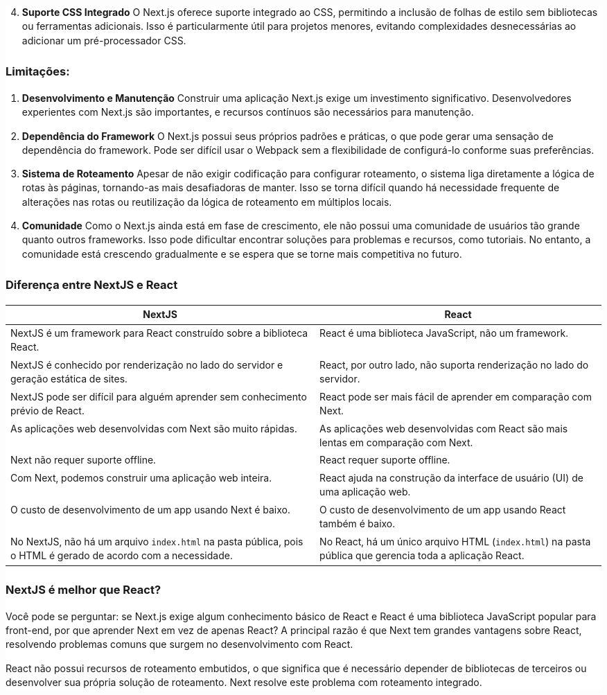 4. **Suporte CSS Integrado** O Next.js oferece suporte integrado ao CSS, permitindo a inclusão de folhas de estilo sem bibliotecas ou ferramentas adicionais. Isso é particularmente útil para projetos menores, evitando complexidades desnecessárias ao adicionar um pré-processador CSS.
    

### **Limitações:**

1. **Desenvolvimento e Manutenção** Construir uma aplicação Next.js exige um investimento significativo. Desenvolvedores experientes com Next.js são importantes, e recursos contínuos são necessários para manutenção.
    
2. **Dependência do Framework** O Next.js possui seus próprios padrões e práticas, o que pode gerar uma sensação de dependência do framework. Pode ser difícil usar o Webpack sem a flexibilidade de configurá-lo conforme suas preferências.
    
3. **Sistema de Roteamento** Apesar de não exigir codificação para configurar roteamento, o sistema liga diretamente a lógica de rotas às páginas, tornando-as mais desafiadoras de manter. Isso se torna difícil quando há necessidade frequente de alterações nas rotas ou reutilização da lógica de roteamento em múltiplos locais.
    
4. **Comunidade** Como o Next.js ainda está em fase de crescimento, ele não possui uma comunidade de usuários tão grande quanto outros frameworks. Isso pode dificultar encontrar soluções para problemas e recursos, como tutoriais. No entanto, a comunidade está crescendo gradualmente e se espera que se torne mais competitiva no futuro.


### **Diferença entre NextJS e React**

|**NextJS**|**React**|
|---|---|
|NextJS é um framework para React construído sobre a biblioteca React.|React é uma biblioteca JavaScript, não um framework.|
|NextJS é conhecido por renderização no lado do servidor e geração estática de sites.|React, por outro lado, não suporta renderização no lado do servidor.|
|NextJS pode ser difícil para alguém aprender sem conhecimento prévio de React.|React pode ser mais fácil de aprender em comparação com Next.|
|As aplicações web desenvolvidas com Next são muito rápidas.|As aplicações web desenvolvidas com React são mais lentas em comparação com Next.|
|Next não requer suporte offline.|React requer suporte offline.|
|Com Next, podemos construir uma aplicação web inteira.|React ajuda na construção da interface de usuário (UI) de uma aplicação web.|
|O custo de desenvolvimento de um app usando Next é baixo.|O custo de desenvolvimento de um app usando React também é baixo.|
|No NextJS, não há um arquivo `index.html` na pasta pública, pois o HTML é gerado de acordo com a necessidade.|No React, há um único arquivo HTML (`index.html`) na pasta pública que gerencia toda a aplicação React.|

### **NextJS é melhor que React?**

Você pode se perguntar: se Next.js exige algum conhecimento básico de React e React é uma biblioteca JavaScript popular para front-end, por que aprender Next em vez de apenas React? A principal razão é que Next tem grandes vantagens sobre React, resolvendo problemas comuns que surgem no desenvolvimento com React.

React não possui recursos de roteamento embutidos, o que significa que é necessário depender de bibliotecas de terceiros ou desenvolver sua própria solução de roteamento. Next resolve este problema com roteamento integrado.
